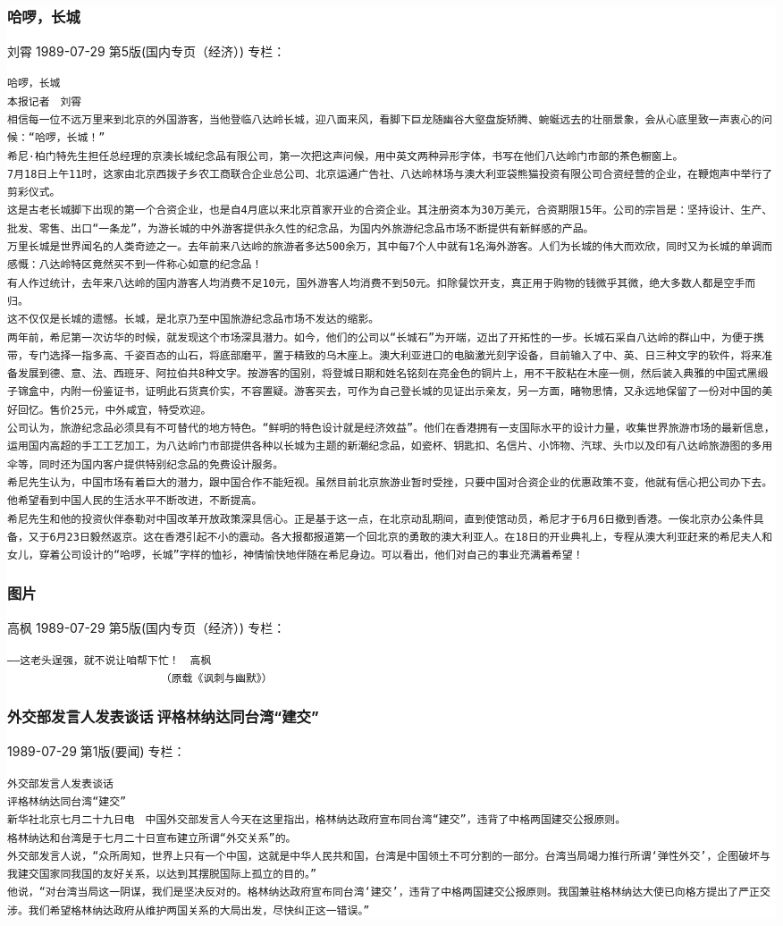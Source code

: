 
### 哈啰，长城
刘霄
1989-07-29
第5版(国内专页（经济）)
专栏：

    哈啰，长城
    本报记者　刘霄
    相信每一位不远万里来到北京的外国游客，当他登临八达岭长城，迎八面来风，看脚下巨龙随幽谷大壑盘旋矫腾、蜿蜒远去的壮丽景象，会从心底里致一声衷心的问候：“哈啰，长城！”
    希尼·柏门特先生担任总经理的京澳长城纪念品有限公司，第一次把这声问候，用中英文两种异形字体，书写在他们八达岭门市部的茶色橱窗上。
    7月18日上午11时，这家由北京西拨子乡农工商联合企业总公司、北京运通广告社、八达岭林场与澳大利亚袋熊猫投资有限公司合资经营的企业，在鞭炮声中举行了剪彩仪式。
    这是古老长城脚下出现的第一个合资企业，也是自4月底以来北京首家开业的合资企业。其注册资本为30万美元，合资期限15年。公司的宗旨是：坚持设计、生产、批发、零售、出口“一条龙”，为游长城的中外游客提供永久性的纪念品，为国内外旅游纪念品市场不断提供有新鲜感的产品。
    万里长城是世界闻名的人类奇迹之一。去年前来八达岭的旅游者多达500余万，其中每7个人中就有1名海外游客。人们为长城的伟大而欢欣，同时又为长城的单调而感慨：八达岭特区竟然买不到一件称心如意的纪念品！
    有人作过统计，去年来八达岭的国内游客人均消费不足10元，国外游客人均消费不到50元。扣除餐饮开支，真正用于购物的钱微乎其微，绝大多数人都是空手而归。
    这不仅仅是长城的遗憾。长城，是北京乃至中国旅游纪念品市场不发达的缩影。
    两年前，希尼第一次访华的时候，就发现这个市场深具潜力。如今，他们的公司以“长城石”为开端，迈出了开拓性的一步。长城石采自八达岭的群山中，为便于携带，专门选择一指多高、千姿百态的山石，将底部磨平，置于精致的乌木座上。澳大利亚进口的电脑激光刻字设备，目前输入了中、英、日三种文字的软件，将来准备发展到德、意、法、西班牙、阿拉伯共8种文字。按游客的国别，将登城日期和姓名铭刻在亮金色的铜片上，用不干胶粘在木座一侧，然后装入典雅的中国式黑缎子锦盒中，内附一份鉴证书，证明此石货真价实，不容置疑。游客买去，可作为自己登长城的见证出示亲友，另一方面，睹物思情，又永远地保留了一份对中国的美好回忆。售价25元，中外咸宜，特受欢迎。
    公司认为，旅游纪念品必须具有不可替代的地方特色。“鲜明的特色设计就是经济效益”。他们在香港拥有一支国际水平的设计力量，收集世界旅游市场的最新信息，运用国内高超的手工工艺加工，为八达岭门市部提供各种以长城为主题的新潮纪念品，如瓷杯、钥匙扣、名信片、小饰物、汽球、头巾以及印有八达岭旅游图的多用伞等，同时还为国内客户提供特别纪念品的免费设计服务。
    希尼先生认为，中国市场有着巨大的潜力，跟中国合作不能短视。虽然目前北京旅游业暂时受挫，只要中国对合资企业的优惠政策不变，他就有信心把公司办下去。他希望看到中国人民的生活水平不断改进，不断提高。
    希尼先生和他的投资伙伴泰勒对中国改革开放政策深具信心。正是基于这一点，在北京动乱期间，直到使馆动员，希尼才于6月6日撤到香港。一俟北京办公条件具备，又于6月23日毅然返京。这在香港引起不小的震动。各大报都报道第一个回北京的勇敢的澳大利亚人。在18日的开业典礼上，专程从澳大利亚赶来的希尼夫人和女儿，穿着公司设计的“哈啰，长城”字样的恤衫，神情愉快地伴随在希尼身边。可以看出，他们对自己的事业充满着希望！


### 图片
高枫
1989-07-29
第5版(国内专页（经济）)
专栏：

    ——这老头逞强，就不说让咱帮下忙！　高枫
                            （原载《讽刺与幽默》）


### 外交部发言人发表谈话  评格林纳达同台湾“建交”

1989-07-29
第1版(要闻)
专栏：

    外交部发言人发表谈话
    评格林纳达同台湾“建交”
    新华社北京七月二十九日电　中国外交部发言人今天在这里指出，格林纳达政府宣布同台湾“建交”，违背了中格两国建交公报原则。
    格林纳达和台湾是于七月二十日宣布建立所谓“外交关系”的。
    外交部发言人说，“众所周知，世界上只有一个中国，这就是中华人民共和国，台湾是中国领土不可分割的一部分。台湾当局竭力推行所谓‘弹性外交’，企图破坏与我建交国家同我国的友好关系，以达到其摆脱国际上孤立的目的。”
    他说，“对台湾当局这一阴谋，我们是坚决反对的。格林纳达政府宣布同台湾‘建交’，违背了中格两国建交公报原则。我国兼驻格林纳达大使已向格方提出了严正交涉。我们希望格林纳达政府从维护两国关系的大局出发，尽快纠正这一错误。”
